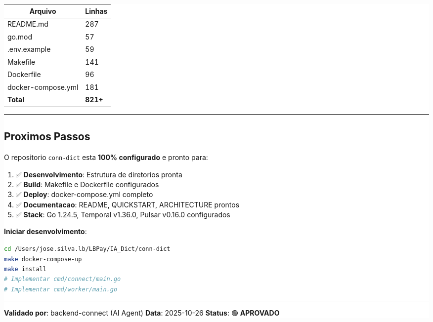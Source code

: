 | Arquivo | Linhas |
|---------|--------|
| README.md | 287 |
| go.mod | 57 |
| .env.example | 59 |
| Makefile | 141 |
| Dockerfile | 96 |
| docker-compose.yml | 181 |
| **Total** | **821+** |

---

## Proximos Passos

O repositorio `conn-dict` esta **100% configurado** e pronto para:

1. ✅ **Desenvolvimento**: Estrutura de diretorios pronta
2. ✅ **Build**: Makefile e Dockerfile configurados
3. ✅ **Deploy**: docker-compose.yml completo
4. ✅ **Documentacao**: README, QUICKSTART, ARCHITECTURE prontos
5. ✅ **Stack**: Go 1.24.5, Temporal v1.36.0, Pulsar v0.16.0 configurados

**Iniciar desenvolvimento**:
```bash
cd /Users/jose.silva.lb/LBPay/IA_Dict/conn-dict
make docker-compose-up
make install
# Implementar cmd/connect/main.go
# Implementar cmd/worker/main.go
```

---

**Validado por**: backend-connect (AI Agent)
**Data**: 2025-10-26
**Status**: 🟢 **APROVADO**
